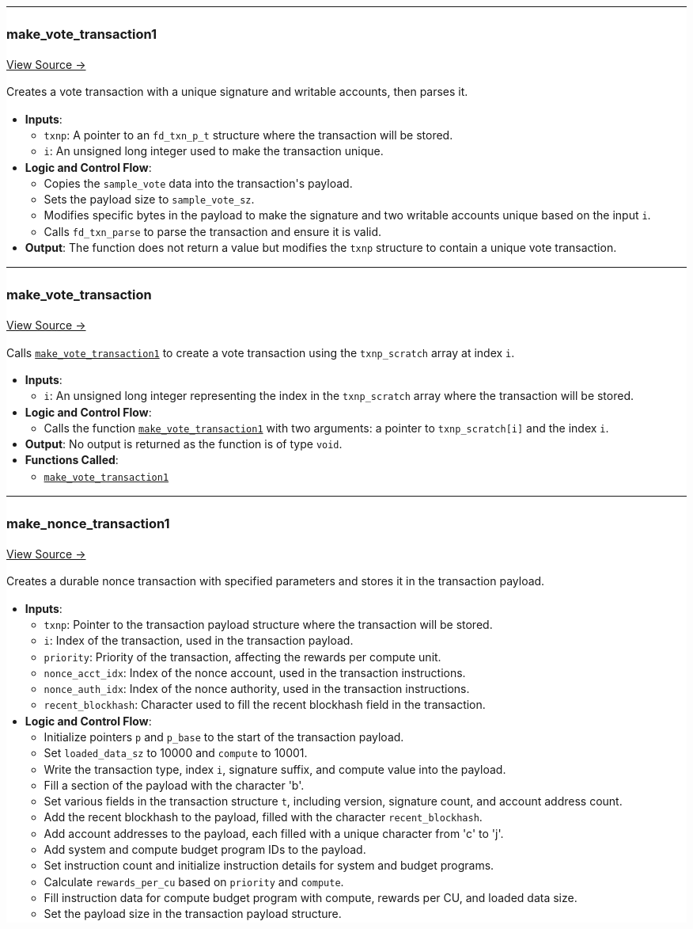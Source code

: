 
---
### make\_vote\_transaction1
[View Source →](<../../../../../src/disco/pack/test_pack.c#L223>)

Creates a vote transaction with a unique signature and writable accounts, then parses it.
- **Inputs**:
    - ``txnp``: A pointer to an `fd_txn_p_t` structure where the transaction will be stored.
    - ``i``: An unsigned long integer used to make the transaction unique.
- **Logic and Control Flow**:
    - Copies the `sample_vote` data into the transaction's payload.
    - Sets the payload size to `sample_vote_sz`.
    - Modifies specific bytes in the payload to make the signature and two writable accounts unique based on the input `i`.
    - Calls `fd_txn_parse` to parse the transaction and ensure it is valid.
- **Output**: The function does not return a value but modifies the `txnp` structure to contain a unique vote transaction.


---
### make\_vote\_transaction
[View Source →](<../../../../../src/disco/pack/test_pack.c#L237>)

Calls [`make_vote_transaction1`](<#make_vote_transaction1>) to create a vote transaction using the `txnp_scratch` array at index `i`.
- **Inputs**:
    - `i`: An unsigned long integer representing the index in the `txnp_scratch` array where the transaction will be stored.
- **Logic and Control Flow**:
    - Calls the function [`make_vote_transaction1`](<#make_vote_transaction1>) with two arguments: a pointer to `txnp_scratch[i]` and the index `i`.
- **Output**: No output is returned as the function is of type `void`.
- **Functions Called**:
    - [`make_vote_transaction1`](<#make_vote_transaction1>)


---
### make\_nonce\_transaction1
[View Source →](<../../../../../src/disco/pack/test_pack.c#L248>)

Creates a durable nonce transaction with specified parameters and stores it in the transaction payload.
- **Inputs**:
    - ``txnp``: Pointer to the transaction payload structure where the transaction will be stored.
    - ``i``: Index of the transaction, used in the transaction payload.
    - ``priority``: Priority of the transaction, affecting the rewards per compute unit.
    - ``nonce_acct_idx``: Index of the nonce account, used in the transaction instructions.
    - ``nonce_auth_idx``: Index of the nonce authority, used in the transaction instructions.
    - ``recent_blockhash``: Character used to fill the recent blockhash field in the transaction.
- **Logic and Control Flow**:
    - Initialize pointers `p` and `p_base` to the start of the transaction payload.
    - Set `loaded_data_sz` to 10000 and `compute` to 10001.
    - Write the transaction type, index `i`, signature suffix, and compute value into the payload.
    - Fill a section of the payload with the character 'b'.
    - Set various fields in the transaction structure `t`, including version, signature count, and account address count.
    - Add the recent blockhash to the payload, filled with the character `recent_blockhash`.
    - Add account addresses to the payload, each filled with a unique character from 'c' to 'j'.
    - Add system and compute budget program IDs to the payload.
    - Set instruction count and initialize instruction details for system and budget programs.
    - Calculate `rewards_per_cu` based on `priority` and `compute`.
    - Fill instruction data for compute budget program with compute, rewards per CU, and loaded data size.
    - Set the payload size in the transaction payload structure.